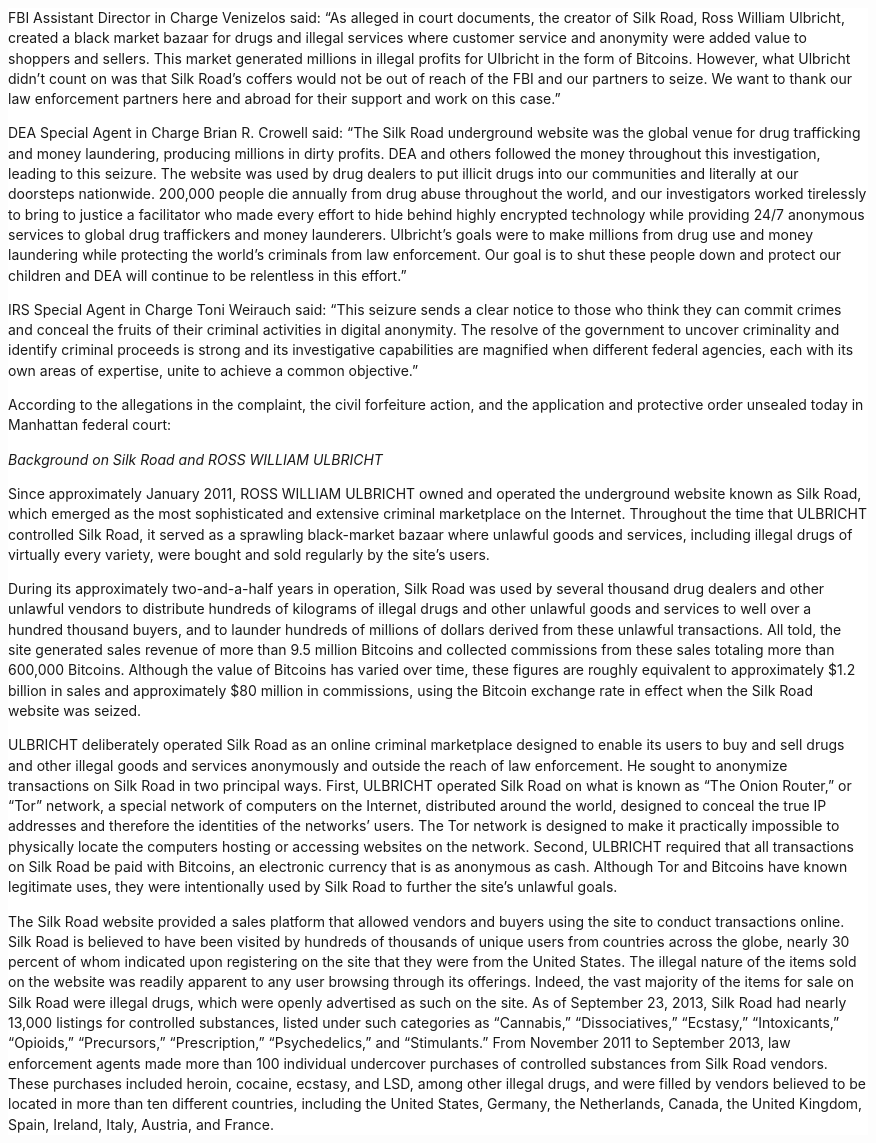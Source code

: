 <p>FBI Assistant Director in Charge Venizelos said: “As alleged in court documents, the creator of Silk Road, Ross William Ulbricht, created a black market bazaar for drugs and illegal services where customer service and anonymity were added value to shoppers and sellers. This market generated millions in illegal profits for Ulbricht in the form of Bitcoins. However, what Ulbricht didn’t count on was that Silk Road’s coffers would not be out of reach of the FBI and our partners to seize. We want to thank our law enforcement partners here and abroad for their support and work on this case.”</p>
<p>DEA Special Agent in Charge Brian R. Crowell said: “The Silk Road underground website was the global venue for drug trafficking and money laundering, producing millions in dirty profits. DEA and others followed the money throughout this investigation, leading to this seizure. The website was used by drug dealers to put illicit drugs into our communities and literally at our doorsteps nationwide. 200,000 people die annually from drug abuse throughout the world, and our investigators worked tirelessly to bring to justice a facilitator who made every effort to hide behind highly encrypted technology while providing 24/7 anonymous services to global drug traffickers and money launderers. Ulbricht’s goals were to make millions from drug use and money laundering while protecting the world’s criminals from law enforcement. Our goal is to shut these people down and protect our children and DEA will continue to be relentless in this effort.”</p>
<p>IRS Special Agent in Charge Toni Weirauch said: “This seizure sends a clear notice to those who think they can commit crimes and conceal the fruits of their criminal activities in digital anonymity. The resolve of the government to uncover criminality and identify criminal proceeds is strong and its investigative capabilities are magnified when different federal agencies, each with its own areas of expertise, unite to achieve a common objective.”</p>
<p>According to the allegations in the complaint, the civil forfeiture action, and the application and protective order unsealed today in Manhattan federal court:</p>
<p><em>Background on Silk Road and ROSS WILLIAM ULBRICHT</em></p>
<p>Since approximately January 2011, ROSS WILLIAM ULBRICHT owned and operated the underground website known as Silk Road, which emerged as the most sophisticated and extensive criminal marketplace on the Internet. Throughout the time that ULBRICHT controlled Silk Road, it served as a sprawling black-market bazaar where unlawful goods and services, including illegal drugs of virtually every variety, were bought and sold regularly by the site’s users.</p>
<p>During its approximately two-and-a-half years in operation, Silk Road was used by several thousand drug dealers and other unlawful vendors to distribute hundreds of kilograms of illegal drugs and other unlawful goods and services to well over a hundred thousand buyers, and to launder hundreds of millions of dollars derived from these unlawful transactions. All told, the site generated sales revenue of more than 9.5 million Bitcoins and collected commissions from these sales totaling more than 600,000 Bitcoins. Although the value of Bitcoins has varied over time, these figures are roughly equivalent to approximately $1.2 billion in sales and approximately $80 million in commissions, using the Bitcoin exchange rate in effect when the Silk Road website was seized.</p>
<p>ULBRICHT deliberately operated Silk Road as an online criminal marketplace designed to enable its users to buy and sell drugs and other illegal goods and services anonymously and outside the reach of law enforcement. He sought to anonymize transactions on Silk Road in two principal ways. First, ULBRICHT operated Silk Road on what is known as “The Onion Router,” or “Tor” network, a special network of computers on the Internet, distributed around the world, designed to conceal the true IP addresses and therefore the identities of the networks&#8217; users. The Tor network is designed to make it practically impossible to physically locate the computers hosting or accessing websites on the network. Second, ULBRICHT required that all transactions on Silk Road be paid with Bitcoins, an electronic currency that is as anonymous as cash. Although Tor and Bitcoins have known legitimate uses, they were intentionally used by Silk Road to further the site’s unlawful goals.</p>
<p>The Silk Road website provided a sales platform that allowed vendors and buyers using the site to conduct transactions online. Silk Road is believed to have been visited by hundreds of thousands of unique users from countries across the globe, nearly 30 percent of whom indicated upon registering on the site that they were from the United States. The illegal nature of the items sold on the website was readily apparent to any user browsing through its offerings. Indeed, the vast majority of the items for sale on Silk Road were illegal drugs, which were openly advertised as such on the site. As of September 23, 2013, Silk Road had nearly 13,000 listings for controlled substances, listed under such categories as “Cannabis,” “Dissociatives,” “Ecstasy,” “Intoxicants,” “Opioids,” “Precursors,” “Prescription,” “Psychedelics,” and “Stimulants.” From November 2011 to September 2013, law enforcement agents made more than 100 individual undercover purchases of controlled substances from Silk Road vendors. These purchases included heroin, cocaine, ecstasy, and LSD, among other illegal drugs, and were filled by vendors believed to be located in more than ten different countries, including the United States, Germany, the Netherlands, Canada, the United Kingdom, Spain, Ireland, Italy, Austria, and France.</p>